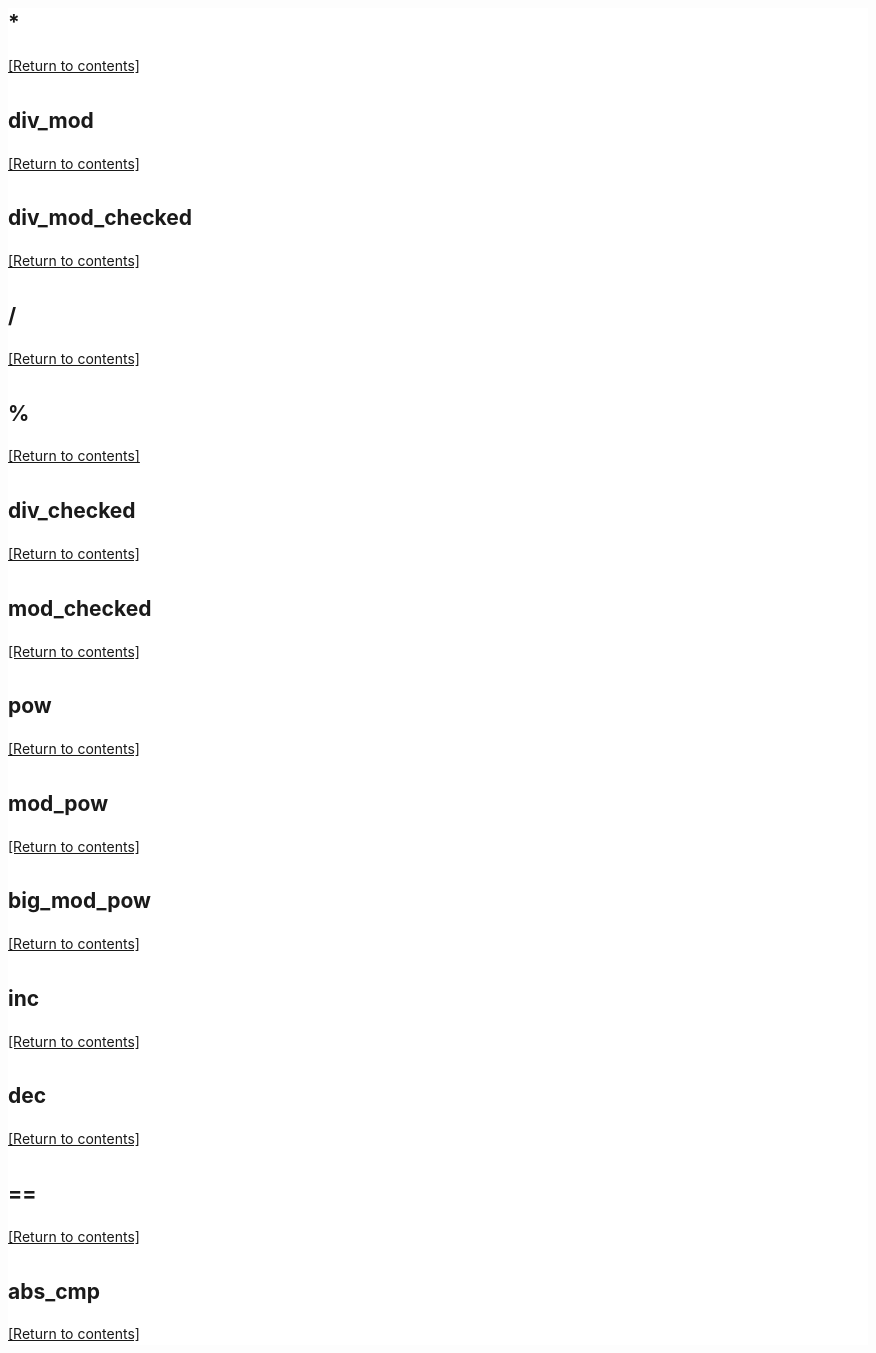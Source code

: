 ## *
[[Return to contents]](#Contents)

## div_mod
[[Return to contents]](#Contents)

## div_mod_checked
[[Return to contents]](#Contents)

## /
[[Return to contents]](#Contents)

## %
[[Return to contents]](#Contents)

## div_checked
[[Return to contents]](#Contents)

## mod_checked
[[Return to contents]](#Contents)

## pow
[[Return to contents]](#Contents)

## mod_pow
[[Return to contents]](#Contents)

## big_mod_pow
[[Return to contents]](#Contents)

## inc
[[Return to contents]](#Contents)

## dec
[[Return to contents]](#Contents)

## ==
[[Return to contents]](#Contents)

## abs_cmp
[[Return to contents]](#Contents)
